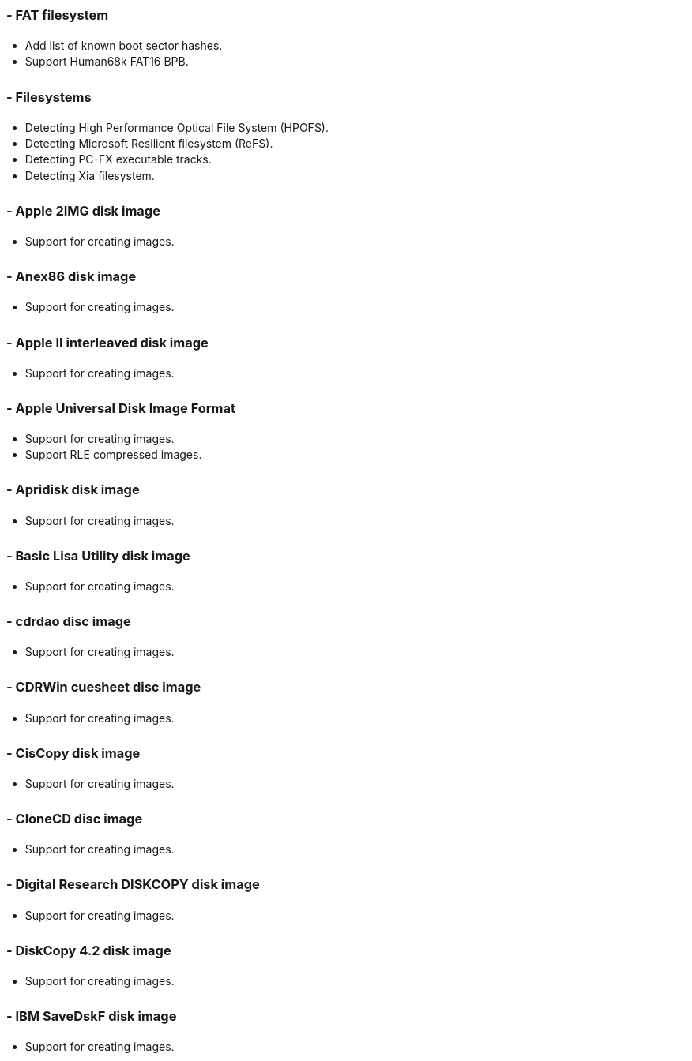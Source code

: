 ### - FAT filesystem
- Add list of known boot sector hashes.
- Support Human68k FAT16 BPB.

### - Filesystems
- Detecting High Performance Optical File System (HPOFS).
- Detecting Microsoft Resilient filesystem (ReFS).
- Detecting PC-FX executable tracks.
- Detecting Xia filesystem.

### - Apple 2IMG disk image
- Support for creating images.

### - Anex86 disk image
- Support for creating images.

### - Apple II interleaved disk image
- Support for creating images.

### - Apple Universal Disk Image Format
- Support for creating images.
- Support RLE compressed images.

### - Apridisk disk image
- Support for creating images.

### - Basic Lisa Utility disk image
- Support for creating images.

### - cdrdao disc image
- Support for creating images.

### - CDRWin cuesheet disc image
- Support for creating images.

### - CisCopy disk image
- Support for creating images.

### - CloneCD disc image
- Support for creating images.

### - Digital Research DISKCOPY disk image
- Support for creating images.

### - DiskCopy 4.2 disk image
- Support for creating images.

### - IBM SaveDskF disk image
- Support for creating images.
